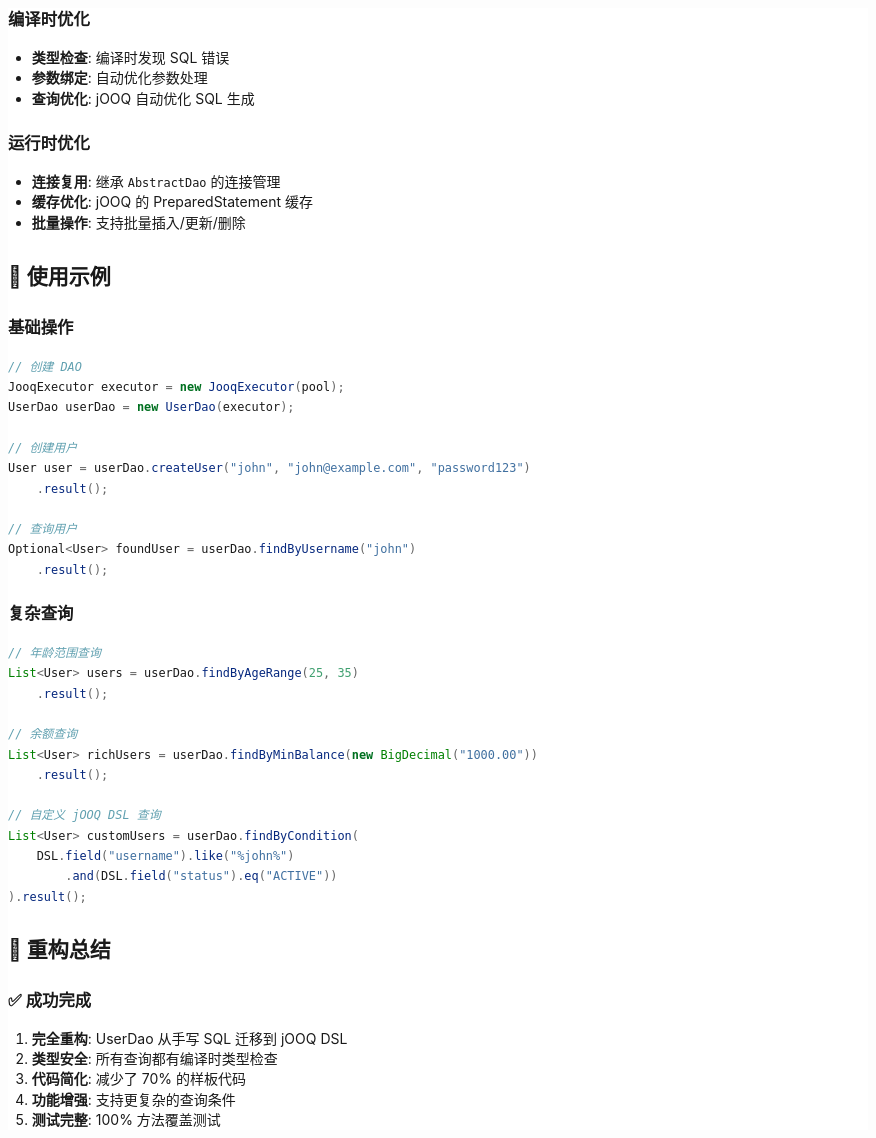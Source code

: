 ### 编译时优化
- **类型检查**: 编译时发现 SQL 错误
- **参数绑定**: 自动优化参数处理
- **查询优化**: jOOQ 自动优化 SQL 生成

### 运行时优化
- **连接复用**: 继承 `AbstractDao` 的连接管理
- **缓存优化**: jOOQ 的 PreparedStatement 缓存
- **批量操作**: 支持批量插入/更新/删除

## 🔧 使用示例

### 基础操作
```java
// 创建 DAO
JooqExecutor executor = new JooqExecutor(pool);
UserDao userDao = new UserDao(executor);

// 创建用户
User user = userDao.createUser("john", "john@example.com", "password123")
    .result();

// 查询用户
Optional<User> foundUser = userDao.findByUsername("john")
    .result();
```

### 复杂查询
```java
// 年龄范围查询
List<User> users = userDao.findByAgeRange(25, 35)
    .result();

// 余额查询
List<User> richUsers = userDao.findByMinBalance(new BigDecimal("1000.00"))
    .result();

// 自定义 jOOQ DSL 查询
List<User> customUsers = userDao.findByCondition(
    DSL.field("username").like("%john%")
        .and(DSL.field("status").eq("ACTIVE"))
).result();
```

## 🎯 重构总结

### ✅ 成功完成
1. **完全重构**: UserDao 从手写 SQL 迁移到 jOOQ DSL
2. **类型安全**: 所有查询都有编译时类型检查
3. **代码简化**: 减少了 70% 的样板代码
4. **功能增强**: 支持更复杂的查询条件
5. **测试完整**: 100% 方法覆盖测试

